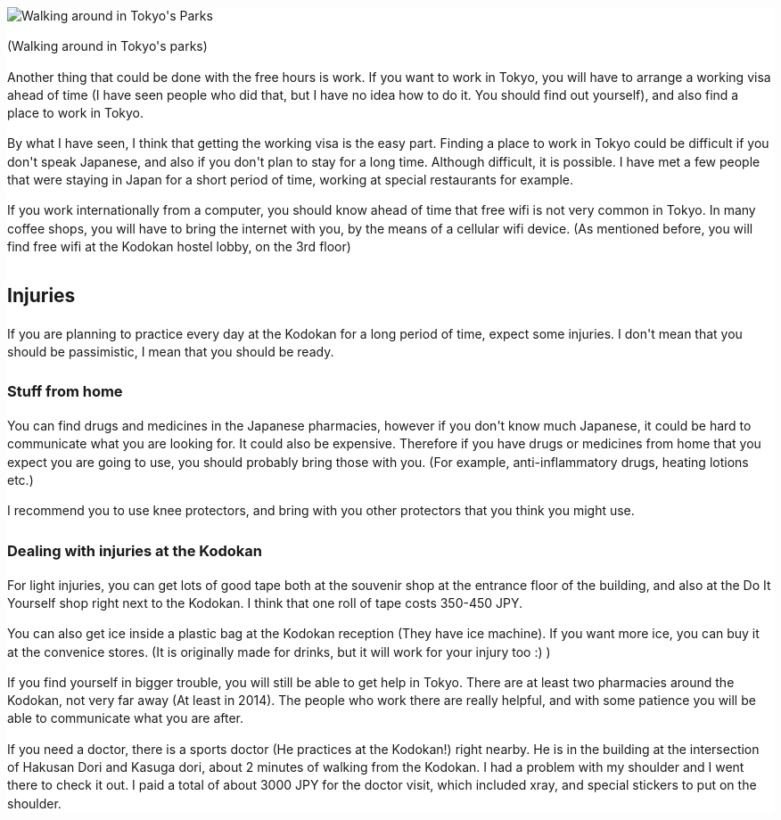 ![Walking around in Tokyo's Parks]({filename}/images/kodokan/tokyo_park.jpg)

(Walking around in Tokyo's parks)

Another thing that could be done with the free hours is work. If you want to
work in Tokyo, you will have to arrange a working visa ahead of time (I have
seen people who did that, but I have no idea how to do it. You should find out
yourself), and also find a place to work in Tokyo. 

By what I have seen, I think that getting the working visa is the easy part.
Finding a place to work in Tokyo could be difficult if you don't speak
Japanese, and also if you don't plan to stay for a long time. Although
difficult, it is possible. I have met a few people that were staying in Japan
for a short period of time, working at special restaurants for example.

If you work internationally from a computer, you should know ahead of time
that free wifi is not very common in Tokyo. In many coffee shops, you will have
to bring the internet with you, by the means of a cellular wifi device. (As
mentioned before, you will find free wifi at the Kodokan hostel lobby, on the
3rd floor)

## Injuries
If you are planning to practice every day at the Kodokan for a long period of
time, expect some injuries. I don't mean that you should be passimistic, I mean
that you should be ready. 

### Stuff from home
You can find drugs and medicines in the Japanese pharmacies, however if you
don't know much Japanese, it could be hard to communicate what you are looking
for. It could also be expensive. Therefore if you have drugs or medicines from
home that you expect you are going to use, you should probably bring those with
you. (For example, anti-inflammatory drugs, heating lotions etc.)

I recommend you to use knee protectors, and bring with you other protectors
that you think you might use.

### Dealing with injuries at the Kodokan
For light injuries, you can get lots of good tape both at the souvenir shop at
the entrance floor of the building, and also at the Do It Yourself shop right
next to the Kodokan. I think that one roll of tape costs 350-450 JPY.

You can also get ice inside a plastic bag at the Kodokan reception (They have
ice machine). If you want more ice, you can buy it at the convenice stores. (It
is originally made for drinks, but it will work for your injury too :) )

If you find yourself in bigger trouble, you will still be able to get help in
Tokyo. There are at least two pharmacies around the Kodokan, not very far away
(At least in 2014). The people who work there are really helpful, and with some
patience you will be able to communicate what you are after.

If you need a doctor, there is a sports doctor (He practices at the Kodokan!)
right nearby. He is in the building at the intersection of Hakusan Dori and
Kasuga dori, about 2 minutes of walking from the Kodokan. I had a problem with
my shoulder and I went there to check it out. I paid a total of about 3000 JPY
for the doctor visit, which included xray, and special stickers to put on the
shoulder.
